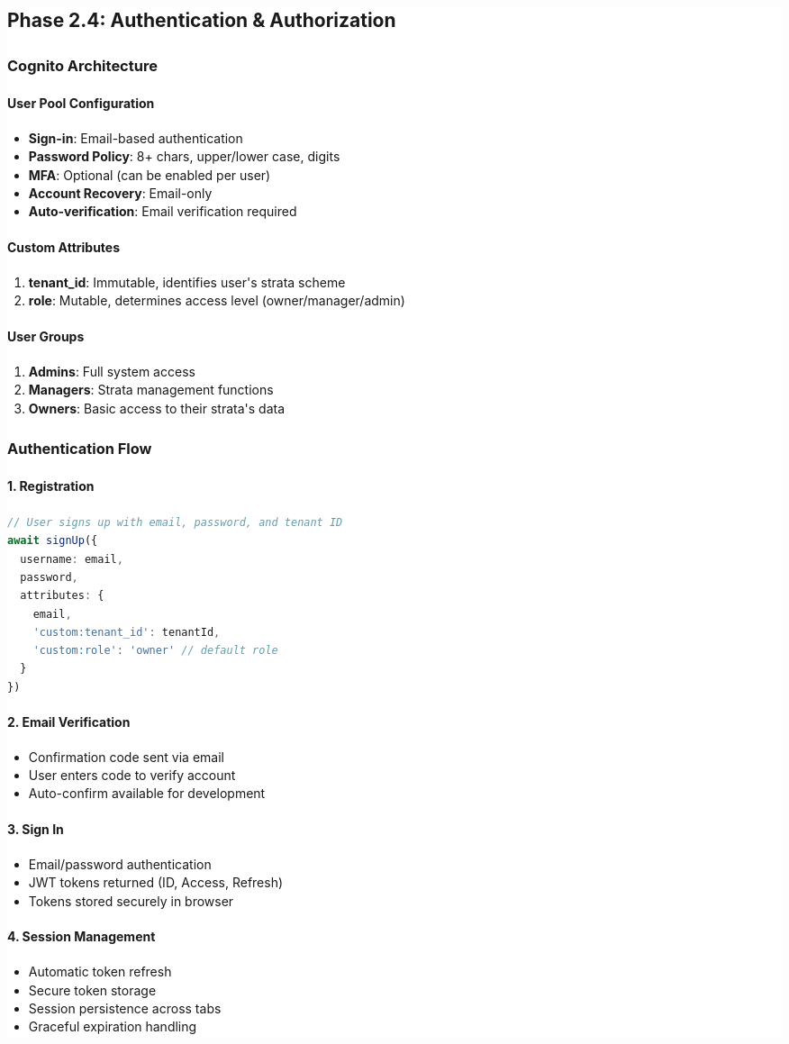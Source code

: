 ## Phase 2.4: Authentication & Authorization

### Cognito Architecture

#### User Pool Configuration
- **Sign-in**: Email-based authentication
- **Password Policy**: 8+ chars, upper/lower case, digits
- **MFA**: Optional (can be enabled per user)
- **Account Recovery**: Email-only
- **Auto-verification**: Email verification required

#### Custom Attributes
1. **tenant_id**: Immutable, identifies user's strata scheme
2. **role**: Mutable, determines access level (owner/manager/admin)

#### User Groups
1. **Admins**: Full system access
2. **Managers**: Strata management functions
3. **Owners**: Basic access to their strata's data

### Authentication Flow

#### 1. Registration
```typescript
// User signs up with email, password, and tenant ID
await signUp({
  username: email,
  password,
  attributes: {
    email,
    'custom:tenant_id': tenantId,
    'custom:role': 'owner' // default role
  }
})
```

#### 2. Email Verification
- Confirmation code sent via email
- User enters code to verify account
- Auto-confirm available for development

#### 3. Sign In
- Email/password authentication
- JWT tokens returned (ID, Access, Refresh)
- Tokens stored securely in browser

#### 4. Session Management
- Automatic token refresh
- Secure token storage
- Session persistence across tabs
- Graceful expiration handling
